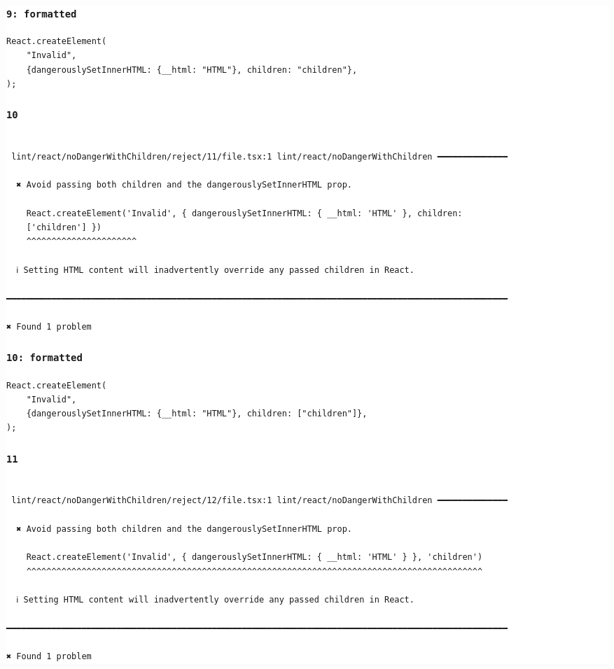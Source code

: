 ### `9: formatted`

```tsx
React.createElement(
	"Invalid",
	{dangerouslySetInnerHTML: {__html: "HTML"}, children: "children"},
);

```

### `10`

```

 lint/react/noDangerWithChildren/reject/11/file.tsx:1 lint/react/noDangerWithChildren ━━━━━━━━━━━━━━

  ✖ Avoid passing both children and the dangerouslySetInnerHTML prop.

    React.createElement('Invalid', { dangerouslySetInnerHTML: { __html: 'HTML' }, children:
    ['children'] })
    ^^^^^^^^^^^^^^^^^^^^^^

  ℹ Setting HTML content will inadvertently override any passed children in React.

━━━━━━━━━━━━━━━━━━━━━━━━━━━━━━━━━━━━━━━━━━━━━━━━━━━━━━━━━━━━━━━━━━━━━━━━━━━━━━━━━━━━━━━━━━━━━━━━━━━━

✖ Found 1 problem

```

### `10: formatted`

```tsx
React.createElement(
	"Invalid",
	{dangerouslySetInnerHTML: {__html: "HTML"}, children: ["children"]},
);

```

### `11`

```

 lint/react/noDangerWithChildren/reject/12/file.tsx:1 lint/react/noDangerWithChildren ━━━━━━━━━━━━━━

  ✖ Avoid passing both children and the dangerouslySetInnerHTML prop.

    React.createElement('Invalid', { dangerouslySetInnerHTML: { __html: 'HTML' } }, 'children')
    ^^^^^^^^^^^^^^^^^^^^^^^^^^^^^^^^^^^^^^^^^^^^^^^^^^^^^^^^^^^^^^^^^^^^^^^^^^^^^^^^^^^^^^^^^^^

  ℹ Setting HTML content will inadvertently override any passed children in React.

━━━━━━━━━━━━━━━━━━━━━━━━━━━━━━━━━━━━━━━━━━━━━━━━━━━━━━━━━━━━━━━━━━━━━━━━━━━━━━━━━━━━━━━━━━━━━━━━━━━━

✖ Found 1 problem

```
